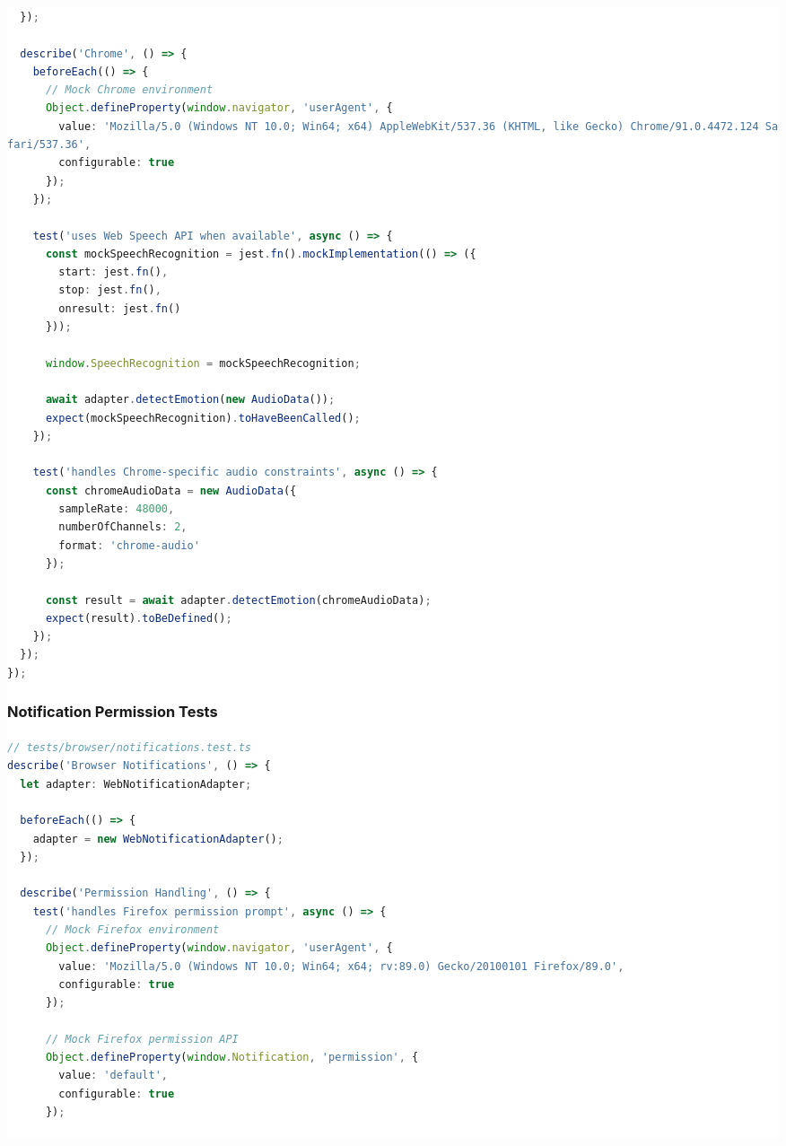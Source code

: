 ```typescript
  });
  
  describe('Chrome', () => {
    beforeEach(() => {
      // Mock Chrome environment
      Object.defineProperty(window.navigator, 'userAgent', {
        value: 'Mozilla/5.0 (Windows NT 10.0; Win64; x64) AppleWebKit/537.36 (KHTML, like Gecko) Chrome/91.0.4472.124 Safari/537.36',
        configurable: true
      });
    });
    
    test('uses Web Speech API when available', async () => {
      const mockSpeechRecognition = jest.fn().mockImplementation(() => ({
        start: jest.fn(),
        stop: jest.fn(),
        onresult: jest.fn()
      }));
      
      window.SpeechRecognition = mockSpeechRecognition;
      
      await adapter.detectEmotion(new AudioData());
      expect(mockSpeechRecognition).toHaveBeenCalled();
    });
    
    test('handles Chrome-specific audio constraints', async () => {
      const chromeAudioData = new AudioData({
        sampleRate: 48000,
        numberOfChannels: 2,
        format: 'chrome-audio'
      });
      
      const result = await adapter.detectEmotion(chromeAudioData);
      expect(result).toBeDefined();
    });
  });
});
```

### Notification Permission Tests
```typescript
// tests/browser/notifications.test.ts
describe('Browser Notifications', () => {
  let adapter: WebNotificationAdapter;
  
  beforeEach(() => {
    adapter = new WebNotificationAdapter();
  });
  
  describe('Permission Handling', () => {
    test('handles Firefox permission prompt', async () => {
      // Mock Firefox environment
      Object.defineProperty(window.navigator, 'userAgent', {
        value: 'Mozilla/5.0 (Windows NT 10.0; Win64; x64; rv:89.0) Gecko/20100101 Firefox/89.0',
        configurable: true
      });
      
      // Mock Firefox permission API
      Object.defineProperty(window.Notification, 'permission', {
        value: 'default',
        configurable: true
      });
      
```